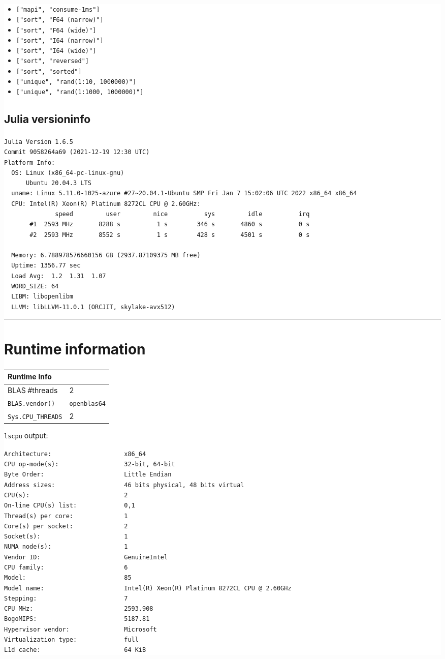 - `["mapi", "consume-1ms"]`
- `["sort", "F64 (narrow)"]`
- `["sort", "F64 (wide)"]`
- `["sort", "I64 (narrow)"]`
- `["sort", "I64 (wide)"]`
- `["sort", "reversed"]`
- `["sort", "sorted"]`
- `["unique", "rand(1:10, 1000000)"]`
- `["unique", "rand(1:1000, 1000000)"]`

## Julia versioninfo
```
Julia Version 1.6.5
Commit 9058264a69 (2021-12-19 12:30 UTC)
Platform Info:
  OS: Linux (x86_64-pc-linux-gnu)
      Ubuntu 20.04.3 LTS
  uname: Linux 5.11.0-1025-azure #27~20.04.1-Ubuntu SMP Fri Jan 7 15:02:06 UTC 2022 x86_64 x86_64
  CPU: Intel(R) Xeon(R) Platinum 8272CL CPU @ 2.60GHz: 
              speed         user         nice          sys         idle          irq
       #1  2593 MHz       8288 s          1 s        346 s       4860 s          0 s
       #2  2593 MHz       8552 s          1 s        428 s       4501 s          0 s
       
  Memory: 6.788978576660156 GB (2937.87109375 MB free)
  Uptime: 1356.77 sec
  Load Avg:  1.2  1.31  1.07
  WORD_SIZE: 64
  LIBM: libopenlibm
  LLVM: libLLVM-11.0.1 (ORCJIT, skylake-avx512)
```

---
# Runtime information
| Runtime Info | |
|:--|:--|
| BLAS #threads | 2 |
| `BLAS.vendor()` | `openblas64` |
| `Sys.CPU_THREADS` | 2 |

`lscpu` output:

    Architecture:                    x86_64
    CPU op-mode(s):                  32-bit, 64-bit
    Byte Order:                      Little Endian
    Address sizes:                   46 bits physical, 48 bits virtual
    CPU(s):                          2
    On-line CPU(s) list:             0,1
    Thread(s) per core:              1
    Core(s) per socket:              2
    Socket(s):                       1
    NUMA node(s):                    1
    Vendor ID:                       GenuineIntel
    CPU family:                      6
    Model:                           85
    Model name:                      Intel(R) Xeon(R) Platinum 8272CL CPU @ 2.60GHz
    Stepping:                        7
    CPU MHz:                         2593.908
    BogoMIPS:                        5187.81
    Hypervisor vendor:               Microsoft
    Virtualization type:             full
    L1d cache:                       64 KiB